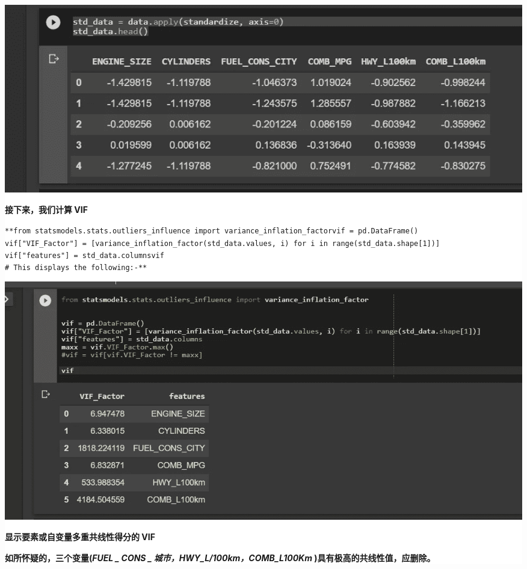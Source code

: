 **![](img/835e62bce71fdd6260d4087b5dd4bdfa.png)**

**接下来，我们计算 VIF**

```
**from statsmodels.stats.outliers_influence import variance_inflation_factorvif = pd.DataFrame()
vif["VIF_Factor"] = [variance_inflation_factor(std_data.values, i) for i in range(std_data.shape[1])]
vif["features"] = std_data.columnsvif
# This displays the following:-**
```

**![](img/2c84cf2f7484c10716aac96406b67be6.png)**

**显示要素或自变量多重共线性得分的 VIF**

**如所怀疑的，三个变量(***FUEL _ CONS _ 城市，HWY_L/100km，COMB_L100Km*** )具有极高的共线性值，应删除。**

